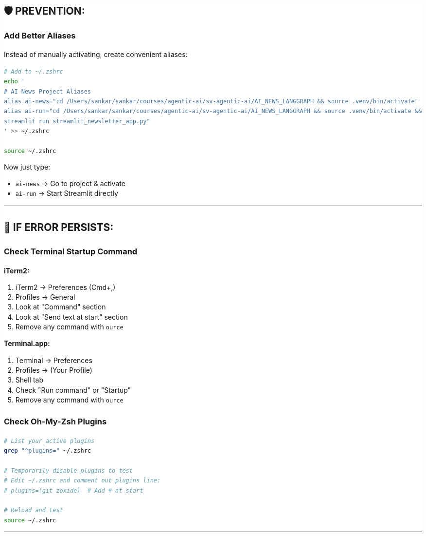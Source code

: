 
## 🛡️ PREVENTION:

### Add Better Aliases

Instead of manually activating, create convenient aliases:

```bash
# Add to ~/.zshrc
echo '
# AI News Project Aliases
alias ai-news="cd /Users/sankar/sankar/courses/agentic-ai/sv-agentic-ai/AI_NEWS_LANGGRAPH && source .venv/bin/activate"
alias ai-run="cd /Users/sankar/sankar/courses/agentic-ai/sv-agentic-ai/AI_NEWS_LANGGRAPH && source .venv/bin/activate && streamlit run streamlit_newsletter_app.py"
' >> ~/.zshrc

source ~/.zshrc
```

Now just type:
- `ai-news` → Go to project & activate
- `ai-run` → Start Streamlit directly

---

## 🔧 IF ERROR PERSISTS:

### Check Terminal Startup Command

**iTerm2:**
1. iTerm2 → Preferences (Cmd+,)
2. Profiles → General
3. Look at "Command" section
4. Look at "Send text at start" section
5. Remove any command with `ource`

**Terminal.app:**
1. Terminal → Preferences
2. Profiles → (Your Profile)
3. Shell tab
4. Check "Run command" or "Startup"
5. Remove any command with `ource`

### Check Oh-My-Zsh Plugins

```bash
# List your active plugins
grep "^plugins=" ~/.zshrc

# Temporarily disable plugins to test
# Edit ~/.zshrc and comment out plugins line:
# plugins=(git zoxide)  # Add # at start

# Reload and test
source ~/.zshrc
```

---